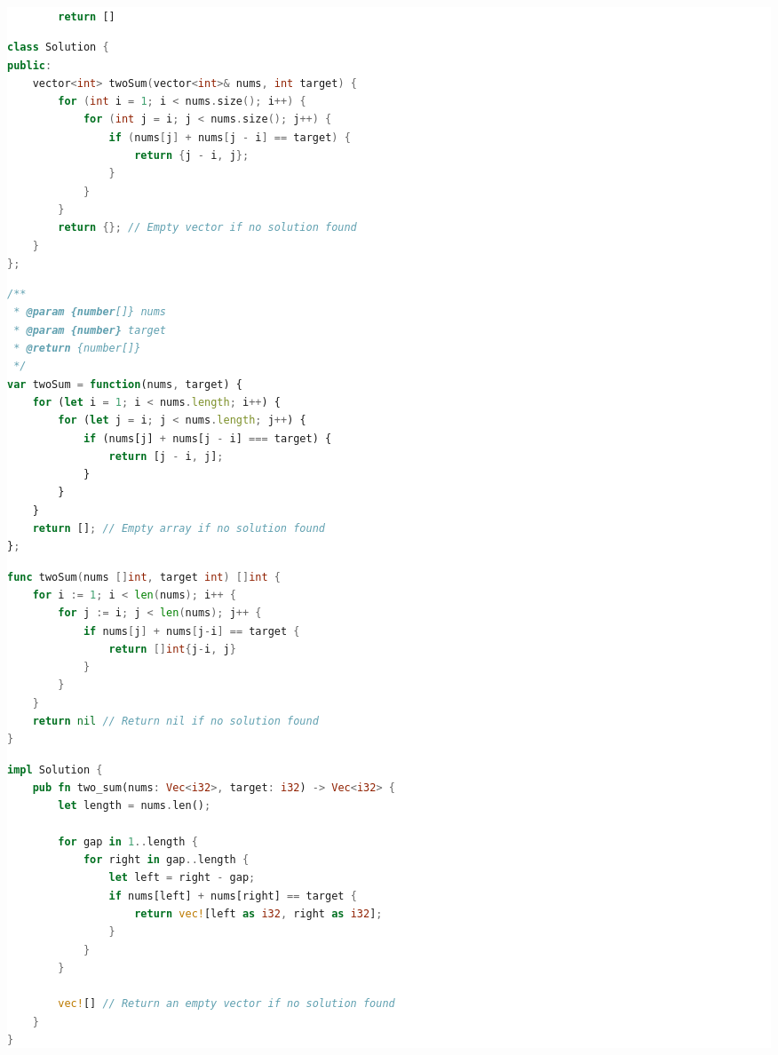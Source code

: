 ```python []
        return []  
```
``` cpp []
class Solution {
public:
    vector<int> twoSum(vector<int>& nums, int target) {
        for (int i = 1; i < nums.size(); i++) {
            for (int j = i; j < nums.size(); j++) {
                if (nums[j] + nums[j - i] == target) {
                    return {j - i, j};
                }
            }
        }
        return {}; // Empty vector if no solution found
    }
};
```
```js []
/**
 * @param {number[]} nums
 * @param {number} target
 * @return {number[]}
 */
var twoSum = function(nums, target) {
    for (let i = 1; i < nums.length; i++) {
        for (let j = i; j < nums.length; j++) {
            if (nums[j] + nums[j - i] === target) {
                return [j - i, j];
            }
        }
    }
    return []; // Empty array if no solution found
};
```
```go []
func twoSum(nums []int, target int) []int {
    for i := 1; i < len(nums); i++ {
        for j := i; j < len(nums); j++ {
            if nums[j] + nums[j-i] == target {
                return []int{j-i, j}
            }
        }
    }
    return nil // Return nil if no solution found
}
```
```Rust []
impl Solution {
    pub fn two_sum(nums: Vec<i32>, target: i32) -> Vec<i32> {
        let length = nums.len();

        for gap in 1..length {
            for right in gap..length {
                let left = right - gap;
                if nums[left] + nums[right] == target {
                    return vec![left as i32, right as i32];
                }
            }
        }

        vec![] // Return an empty vector if no solution found
    }
}

```